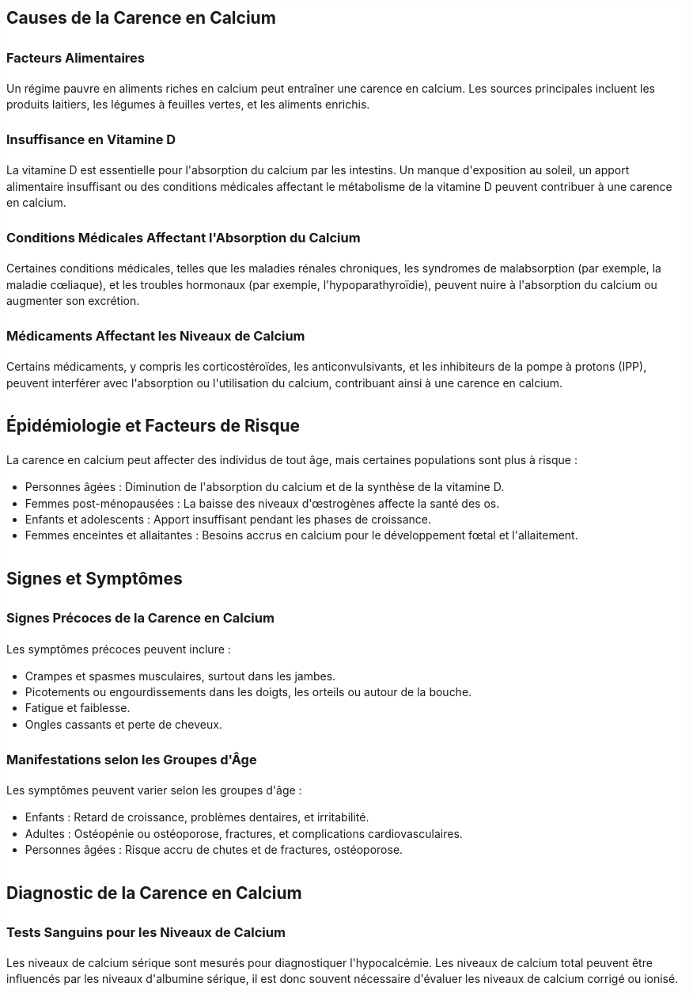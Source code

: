 ## Causes de la Carence en Calcium
### Facteurs Alimentaires
Un régime pauvre en aliments riches en calcium peut entraîner une carence en calcium. Les sources principales incluent les produits laitiers, les légumes à feuilles vertes, et les aliments enrichis.

### Insuffisance en Vitamine D
La vitamine D est essentielle pour l'absorption du calcium par les intestins. Un manque d'exposition au soleil, un apport alimentaire insuffisant ou des conditions médicales affectant le métabolisme de la vitamine D peuvent contribuer à une carence en calcium.

### Conditions Médicales Affectant l'Absorption du Calcium
Certaines conditions médicales, telles que les maladies rénales chroniques, les syndromes de malabsorption (par exemple, la maladie cœliaque), et les troubles hormonaux (par exemple, l'hypoparathyroïdie), peuvent nuire à l'absorption du calcium ou augmenter son excrétion.

### Médicaments Affectant les Niveaux de Calcium
Certains médicaments, y compris les corticostéroïdes, les anticonvulsivants, et les inhibiteurs de la pompe à protons (IPP), peuvent interférer avec l'absorption ou l'utilisation du calcium, contribuant ainsi à une carence en calcium.

## Épidémiologie et Facteurs de Risque
La carence en calcium peut affecter des individus de tout âge, mais certaines populations sont plus à risque :

- Personnes âgées : Diminution de l'absorption du calcium et de la synthèse de la vitamine D.
- Femmes post-ménopausées : La baisse des niveaux d'œstrogènes affecte la santé des os.
- Enfants et adolescents : Apport insuffisant pendant les phases de croissance.
- Femmes enceintes et allaitantes : Besoins accrus en calcium pour le développement fœtal et l'allaitement.

## Signes et Symptômes
### Signes Précoces de la Carence en Calcium
Les symptômes précoces peuvent inclure :

- Crampes et spasmes musculaires, surtout dans les jambes.
- Picotements ou engourdissements dans les doigts, les orteils ou autour de la bouche.
- Fatigue et faiblesse.
- Ongles cassants et perte de cheveux.

### Manifestations selon les Groupes d'Âge
Les symptômes peuvent varier selon les groupes d'âge :

- Enfants : Retard de croissance, problèmes dentaires, et irritabilité.
- Adultes : Ostéopénie ou ostéoporose, fractures, et complications cardiovasculaires.
- Personnes âgées : Risque accru de chutes et de fractures, ostéoporose.

## Diagnostic de la Carence en Calcium
### Tests Sanguins pour les Niveaux de Calcium
Les niveaux de calcium sérique sont mesurés pour diagnostiquer l'hypocalcémie. Les niveaux de calcium total peuvent être influencés par les niveaux d'albumine sérique, il est donc souvent nécessaire d'évaluer les niveaux de calcium corrigé ou ionisé.
